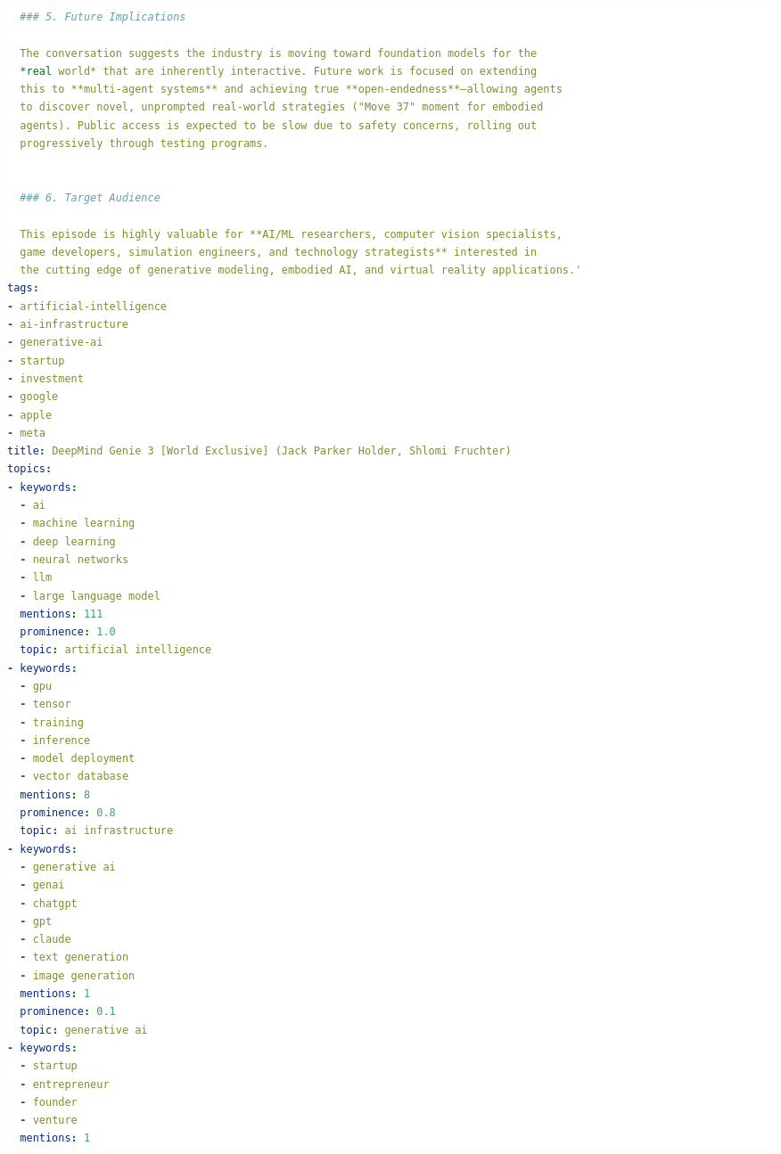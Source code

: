 ```yaml
  ### 5. Future Implications

  The conversation suggests the industry is moving toward foundation models for the
  *real world* that are inherently interactive. Future work is focused on extending
  this to **multi-agent systems** and achieving true **open-endedness**—allowing agents
  to discover novel, unprompted real-world strategies ("Move 37" moment for embodied
  agents). Public access is expected to be slow due to safety concerns, rolling out
  progressively through testing programs.


  ### 6. Target Audience

  This episode is highly valuable for **AI/ML researchers, computer vision specialists,
  game developers, simulation engineers, and technology strategists** interested in
  the cutting edge of generative modeling, embodied AI, and virtual reality applications.'
tags:
- artificial-intelligence
- ai-infrastructure
- generative-ai
- startup
- investment
- google
- apple
- meta
title: DeepMind Genie 3 [World Exclusive] (Jack Parker Holder, Shlomi Fruchter)
topics:
- keywords:
  - ai
  - machine learning
  - deep learning
  - neural networks
  - llm
  - large language model
  mentions: 111
  prominence: 1.0
  topic: artificial intelligence
- keywords:
  - gpu
  - tensor
  - training
  - inference
  - model deployment
  - vector database
  mentions: 8
  prominence: 0.8
  topic: ai infrastructure
- keywords:
  - generative ai
  - genai
  - chatgpt
  - gpt
  - claude
  - text generation
  - image generation
  mentions: 1
  prominence: 0.1
  topic: generative ai
- keywords:
  - startup
  - entrepreneur
  - founder
  - venture
  mentions: 1
```